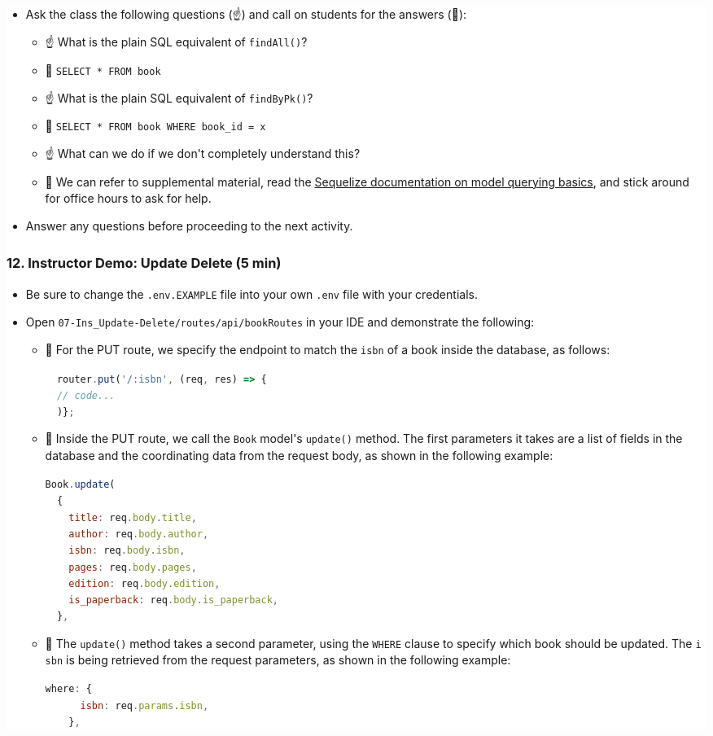 * Ask the class the following questions (☝️) and call on students for the answers (🙋):

  * ☝️ What is the plain SQL equivalent of `findAll()`?

  * 🙋 `SELECT * FROM book`

  * ☝️ What is the plain SQL equivalent of `findByPk()`?

  * 🙋 `SELECT * FROM book WHERE book_id = x`

  * ☝️ What can we do if we don't completely understand this?

  * 🙋 We can refer to supplemental material, read the [Sequelize documentation on model querying basics](https://sequelize.org/master/manual/model-querying-basics.html), and stick around for office hours to ask for help.

* Answer any questions before proceeding to the next activity.

### 12. Instructor Demo: Update Delete (5 min) 

* Be sure to change the `.env.EXAMPLE` file into your own `.env` file with your credentials.

* Open `07-Ins_Update-Delete/routes/api/bookRoutes` in your IDE and demonstrate the following: 

  * 🔑 For the PUT route, we specify the endpoint to match the `isbn` of a book inside the database, as follows:

    ```js
      router.put('/:isbn', (req, res) => {
      // code...
      )};
    ```

  * 🔑 Inside the PUT route, we call the `Book` model's `update()` method. The first parameters it takes are a list of fields in the database and the coordinating data from the request body, as shown in the following example:

    ```js
    Book.update(
      {
        title: req.body.title,
        author: req.body.author,
        isbn: req.body.isbn,
        pages: req.body.pages,
        edition: req.body.edition,
        is_paperback: req.body.is_paperback,
      },
    ```

  * 🔑 The `update()` method takes a second parameter, using the `WHERE` clause to specify which book should be updated. The `isbn` is being retrieved from the request parameters, as shown in the following example:

    ```js
    where: {
          isbn: req.params.isbn,
        },
    ```
